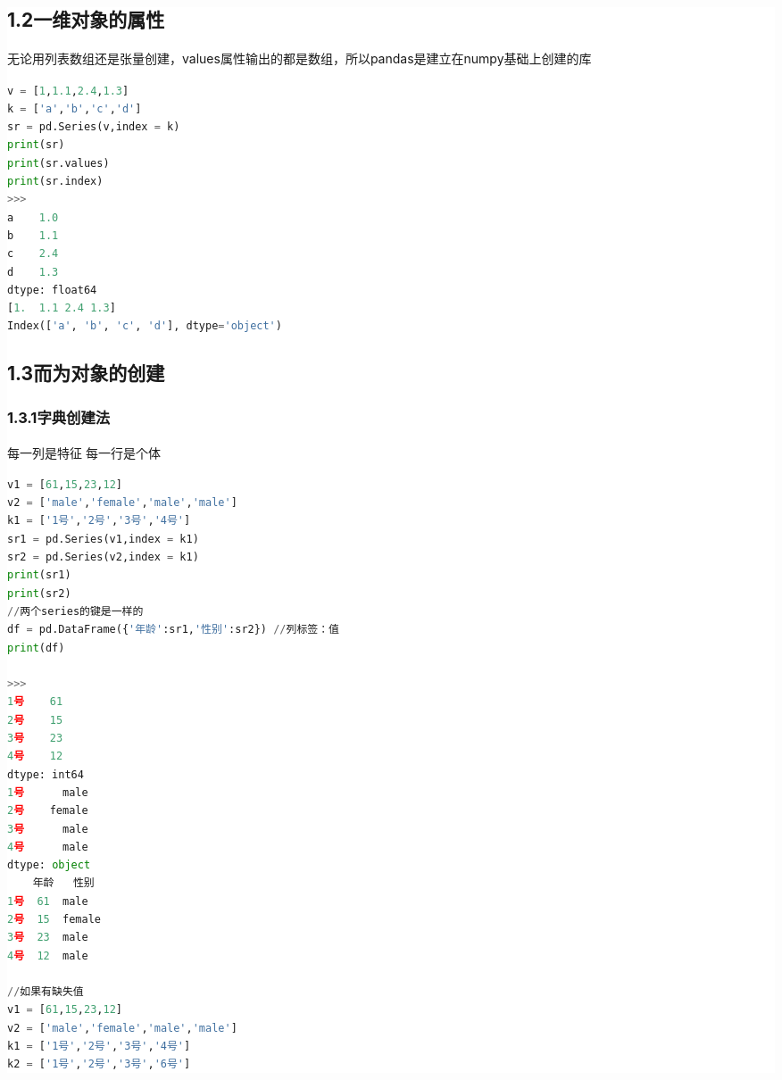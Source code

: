 

## 1.2一维对象的属性

无论用列表数组还是张量创建，values属性输出的都是数组，所以pandas是建立在numpy基础上创建的库

```python
v = [1,1.1,2.4,1.3]
k = ['a','b','c','d']
sr = pd.Series(v,index = k)
print(sr)
print(sr.values)
print(sr.index)
>>>
a    1.0
b    1.1
c    2.4
d    1.3
dtype: float64
[1.  1.1 2.4 1.3]
Index(['a', 'b', 'c', 'd'], dtype='object')
```





## 1.3而为对象的创建

### 1.3.1字典创建法

每一列是特征 每一行是个体

```python
v1 = [61,15,23,12]
v2 = ['male','female','male','male']
k1 = ['1号','2号','3号','4号']
sr1 = pd.Series(v1,index = k1)
sr2 = pd.Series(v2,index = k1)
print(sr1)
print(sr2)
//两个series的键是一样的
df = pd.DataFrame({'年龄':sr1,'性别':sr2}) //列标签：值
print(df)

>>>
1号    61
2号    15
3号    23
4号    12
dtype: int64
1号      male
2号    female
3号      male
4号      male
dtype: object
    年龄   性别
1号  61  male
2号  15  female
3号  23  male
4号  12  male

//如果有缺失值
v1 = [61,15,23,12]
v2 = ['male','female','male','male']
k1 = ['1号','2号','3号','4号']
k2 = ['1号','2号','3号','6号']
```